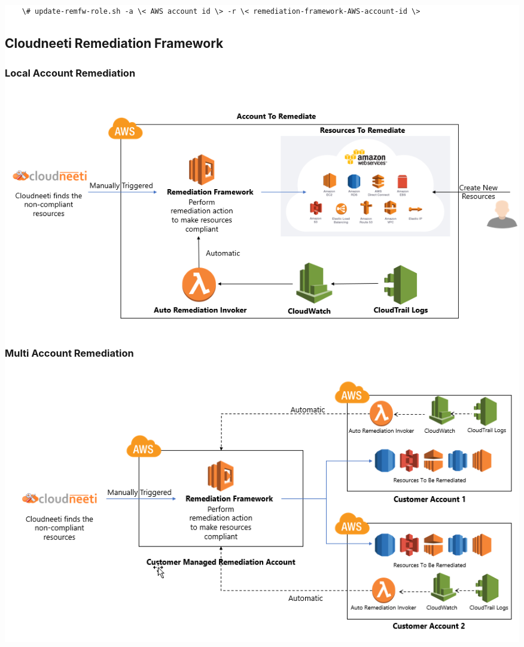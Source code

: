         \# update-remfw-role.sh -a \< AWS account id \> -r \< remediation-framework-AWS-account-id \> 


Cloudneeti Remediation Framework
--------------------------------

### Local Account Remediation

![Local Account Remediation](.././images/cloudneetiRemediation/AWS_RemediationLocal1.png#thumbnail_1)

### Multi Account Remediation

![Multi Account Remediation](.././images/cloudneetiRemediation/AWS_RemediationMulti.png#thumbnail_1)